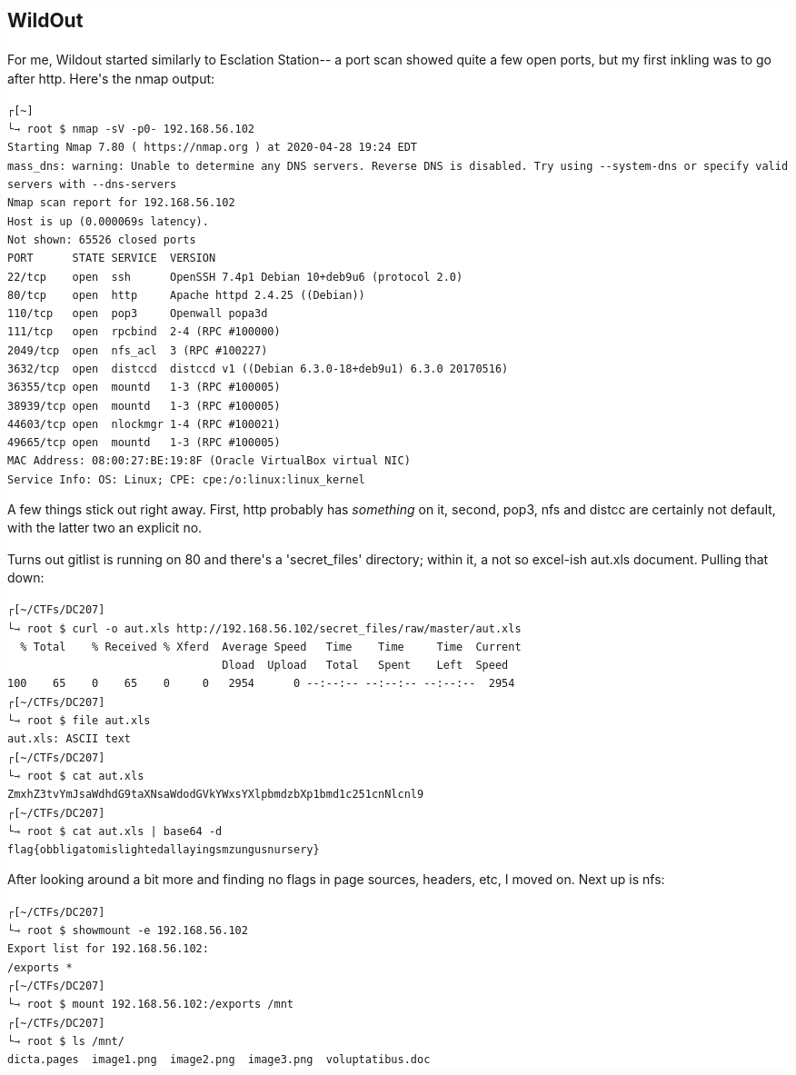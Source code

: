 ## WildOut

For me, Wildout started similarly to Esclation Station-- a port scan showed quite a few open ports, but my first inkling was to go after http. Here's the nmap output: 
```
┌[~]
└⇾ root $ nmap -sV -p0- 192.168.56.102
Starting Nmap 7.80 ( https://nmap.org ) at 2020-04-28 19:24 EDT
mass_dns: warning: Unable to determine any DNS servers. Reverse DNS is disabled. Try using --system-dns or specify valid servers with --dns-servers
Nmap scan report for 192.168.56.102
Host is up (0.000069s latency).
Not shown: 65526 closed ports
PORT      STATE SERVICE  VERSION
22/tcp    open  ssh      OpenSSH 7.4p1 Debian 10+deb9u6 (protocol 2.0)
80/tcp    open  http     Apache httpd 2.4.25 ((Debian))
110/tcp   open  pop3     Openwall popa3d
111/tcp   open  rpcbind  2-4 (RPC #100000)
2049/tcp  open  nfs_acl  3 (RPC #100227)
3632/tcp  open  distccd  distccd v1 ((Debian 6.3.0-18+deb9u1) 6.3.0 20170516)
36355/tcp open  mountd   1-3 (RPC #100005)
38939/tcp open  mountd   1-3 (RPC #100005)
44603/tcp open  nlockmgr 1-4 (RPC #100021)
49665/tcp open  mountd   1-3 (RPC #100005)
MAC Address: 08:00:27:BE:19:8F (Oracle VirtualBox virtual NIC)
Service Info: OS: Linux; CPE: cpe:/o:linux:linux_kernel
```

A few things stick out right away. First, http probably has *something* on it, second, pop3, nfs and distcc are certainly not default, with the latter two an explicit no.

Turns out gitlist is running on 80 and there's a 'secret_files' directory; within it, a not so excel-ish aut.xls document. Pulling that down:
```
┌[~/CTFs/DC207]
└⇾ root $ curl -o aut.xls http://192.168.56.102/secret_files/raw/master/aut.xls
  % Total    % Received % Xferd  Average Speed   Time    Time     Time  Current
                                 Dload  Upload   Total   Spent    Left  Speed
100    65    0    65    0     0   2954      0 --:--:-- --:--:-- --:--:--  2954
┌[~/CTFs/DC207]
└⇾ root $ file aut.xls 
aut.xls: ASCII text
┌[~/CTFs/DC207]
└⇾ root $ cat aut.xls 
ZmxhZ3tvYmJsaWdhdG9taXNsaWdodGVkYWxsYXlpbmdzbXp1bmd1c251cnNlcnl9
┌[~/CTFs/DC207]
└⇾ root $ cat aut.xls | base64 -d
flag{obbligatomislightedallayingsmzungusnursery}
```

After looking around a bit more and finding no flags in page sources, headers, etc, I moved on. Next up is nfs:
```
┌[~/CTFs/DC207]
└⇾ root $ showmount -e 192.168.56.102
Export list for 192.168.56.102:
/exports *
┌[~/CTFs/DC207]
└⇾ root $ mount 192.168.56.102:/exports /mnt
┌[~/CTFs/DC207]
└⇾ root $ ls /mnt/
dicta.pages  image1.png  image2.png  image3.png  voluptatibus.doc
```
